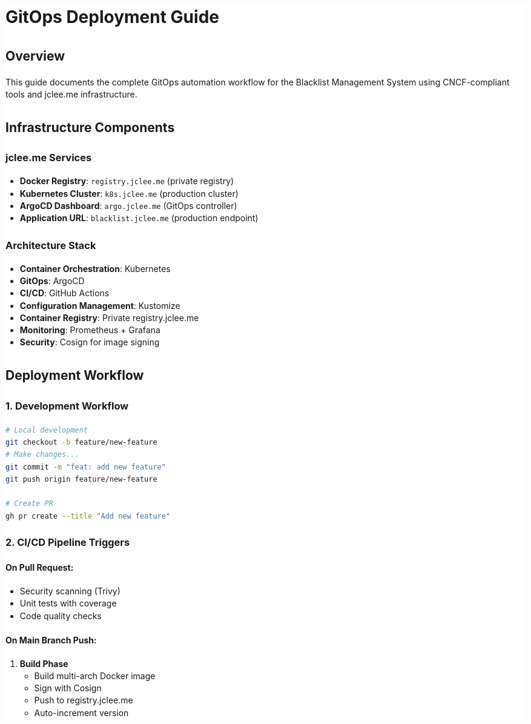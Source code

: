 # GitOps Deployment Guide

## Overview

This guide documents the complete GitOps automation workflow for the Blacklist Management System using CNCF-compliant tools and jclee.me infrastructure.

## Infrastructure Components

### jclee.me Services
- **Docker Registry**: `registry.jclee.me` (private registry)
- **Kubernetes Cluster**: `k8s.jclee.me` (production cluster)
- **ArgoCD Dashboard**: `argo.jclee.me` (GitOps controller)
- **Application URL**: `blacklist.jclee.me` (production endpoint)

### Architecture Stack
- **Container Orchestration**: Kubernetes
- **GitOps**: ArgoCD
- **CI/CD**: GitHub Actions
- **Configuration Management**: Kustomize
- **Container Registry**: Private registry.jclee.me
- **Monitoring**: Prometheus + Grafana
- **Security**: Cosign for image signing

## Deployment Workflow

### 1. Development Workflow
```bash
# Local development
git checkout -b feature/new-feature
# Make changes...
git commit -m "feat: add new feature"
git push origin feature/new-feature

# Create PR
gh pr create --title "Add new feature"
```

### 2. CI/CD Pipeline Triggers

#### On Pull Request:
- Security scanning (Trivy)
- Unit tests with coverage
- Code quality checks

#### On Main Branch Push:
1. **Build Phase**
   - Build multi-arch Docker image
   - Sign with Cosign
   - Push to registry.jclee.me
   - Auto-increment version
